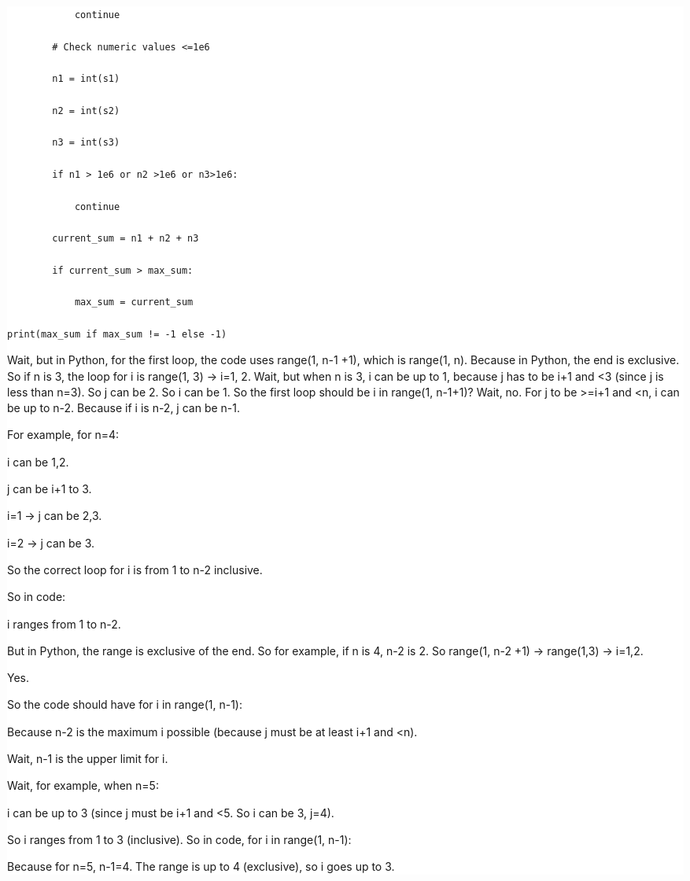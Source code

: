                 continue

            # Check numeric values <=1e6

            n1 = int(s1)

            n2 = int(s2)

            n3 = int(s3)

            if n1 > 1e6 or n2 >1e6 or n3>1e6:

                continue

            current_sum = n1 + n2 + n3

            if current_sum > max_sum:

                max_sum = current_sum

    print(max_sum if max_sum != -1 else -1)

Wait, but in Python, for the first loop, the code uses range(1, n-1 +1), which is range(1, n). Because in Python, the end is exclusive. So if n is 3, the loop for i is range(1, 3) → i=1, 2. Wait, but when n is 3, i can be up to 1, because j has to be i+1 and <3 (since j is less than n=3). So j can be 2. So i can be 1. So the first loop should be i in range(1, n-1+1)? Wait, no. For j to be >=i+1 and <n, i can be up to n-2. Because if i is n-2, j can be n-1.

For example, for n=4:

i can be 1,2.

j can be i+1 to 3.

i=1 → j can be 2,3.

i=2 → j can be 3.

So the correct loop for i is from 1 to n-2 inclusive.

So in code:

i ranges from 1 to n-2.

But in Python, the range is exclusive of the end. So for example, if n is 4, n-2 is 2. So range(1, n-2 +1) → range(1,3) → i=1,2.

Yes.

So the code should have for i in range(1, n-1):

Because n-2 is the maximum i possible (because j must be at least i+1 and <n).

Wait, n-1 is the upper limit for i.

Wait, for example, when n=5:

i can be up to 3 (since j must be i+1 and <5. So i can be 3, j=4).

So i ranges from 1 to 3 (inclusive). So in code, for i in range(1, n-1):

Because for n=5, n-1=4. The range is up to 4 (exclusive), so i goes up to 3.
